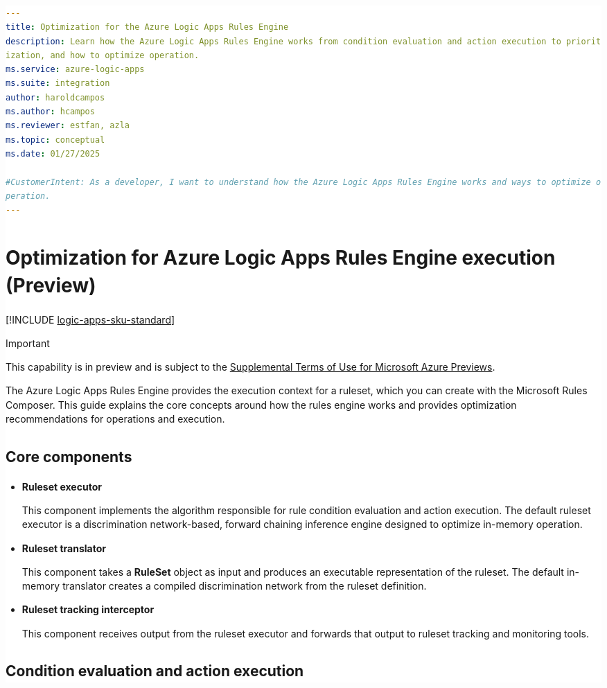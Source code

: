 ```yaml
---
title: Optimization for the Azure Logic Apps Rules Engine
description: Learn how the Azure Logic Apps Rules Engine works from condition evaluation and action execution to prioritization, and how to optimize operation.
ms.service: azure-logic-apps
ms.suite: integration
author: haroldcampos
ms.author: hcampos
ms.reviewer: estfan, azla
ms.topic: conceptual
ms.date: 01/27/2025

#CustomerIntent: As a developer, I want to understand how the Azure Logic Apps Rules Engine works and ways to optimize operation.
---
```


# Optimization for Azure Logic Apps Rules Engine execution (Preview)

[!INCLUDE [logic-apps-sku-standard](../../../includes/logic-apps-sku-standard.md)]

> [!IMPORTANT]
> This capability is in preview and is subject to the 
> [Supplemental Terms of Use for Microsoft Azure Previews](https://azure.microsoft.com/support/legal/preview-supplemental-terms/).

The Azure Logic Apps Rules Engine provides the execution context for a ruleset, which you can create with the Microsoft Rules Composer. This guide explains the core concepts around how the rules engine works and provides optimization recommendations for operations and execution.

## Core components

- **Ruleset executor**

  This component implements the algorithm responsible for rule condition evaluation and action execution. The default ruleset executor is a discrimination network-based, forward chaining inference engine designed to optimize in-memory operation.

- **Ruleset translator**

  This component takes a **RuleSet** object as input and produces an executable representation of the ruleset. The default in-memory translator creates a compiled discrimination network from the ruleset definition.

- **Ruleset tracking interceptor**

  This component receives output from the ruleset executor and forwards that output to ruleset tracking and monitoring tools.

## Condition evaluation and action execution
